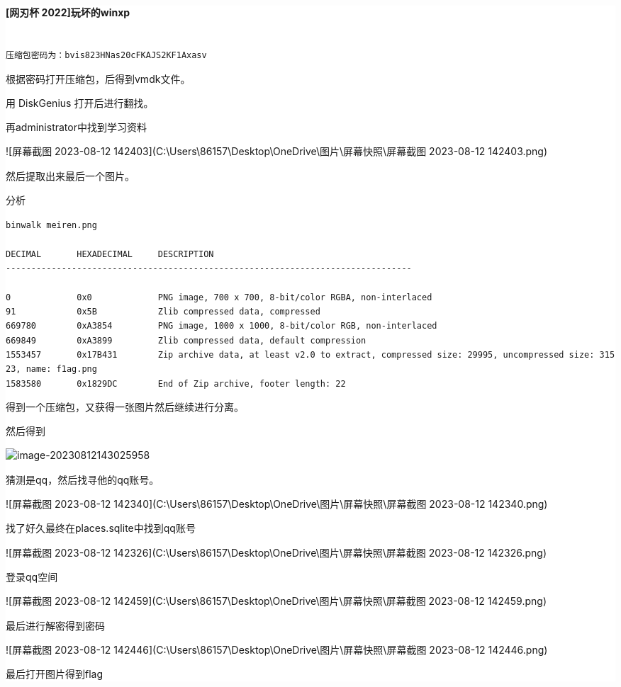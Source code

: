 #### [网刃杯 2022]玩坏的winxp

```

压缩包密码为：bvis823HNas20cFKAJS2KF1Axasv
```

根据密码打开压缩包，后得到vmdk文件。

用 DiskGenius 打开后进行翻找。

再administrator中找到学习资料

![屏幕截图 2023-08-12 142403](C:\Users\86157\Desktop\OneDrive\图片\屏幕快照\屏幕截图 2023-08-12 142403.png)

然后提取出来最后一个图片。

分析

```
binwalk meiren.png

DECIMAL       HEXADECIMAL     DESCRIPTION
--------------------------------------------------------------------------------

0             0x0             PNG image, 700 x 700, 8-bit/color RGBA, non-interlaced
91            0x5B            Zlib compressed data, compressed
669780        0xA3854         PNG image, 1000 x 1000, 8-bit/color RGB, non-interlaced
669849        0xA3899         Zlib compressed data, default compression
1553457       0x17B431        Zip archive data, at least v2.0 to extract, compressed size: 29995, uncompressed size: 31523, name: f1ag.png
1583580       0x1829DC        End of Zip archive, footer length: 22
```

得到一个压缩包，又获得一张图片然后继续进行分离。

然后得到

![image-20230812143025958](C:\Users\86157\AppData\Roaming\Typora\typora-user-images\image-20230812143025958.png)

猜测是qq，然后找寻他的qq账号。

![屏幕截图 2023-08-12 142340](C:\Users\86157\Desktop\OneDrive\图片\屏幕快照\屏幕截图 2023-08-12 142340.png)

找了好久最终在places.sqlite中找到qq账号

![屏幕截图 2023-08-12 142326](C:\Users\86157\Desktop\OneDrive\图片\屏幕快照\屏幕截图 2023-08-12 142326.png)

登录qq空间

![屏幕截图 2023-08-12 142459](C:\Users\86157\Desktop\OneDrive\图片\屏幕快照\屏幕截图 2023-08-12 142459.png)

 最后进行解密得到密码

![屏幕截图 2023-08-12 142446](C:\Users\86157\Desktop\OneDrive\图片\屏幕快照\屏幕截图 2023-08-12 142446.png)

最后打开图片得到flag
